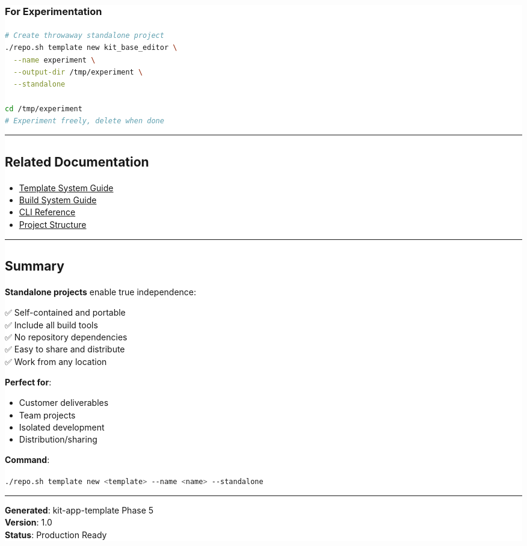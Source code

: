 ### For Experimentation

```bash
# Create throwaway standalone project
./repo.sh template new kit_base_editor \
  --name experiment \
  --output-dir /tmp/experiment \
  --standalone

cd /tmp/experiment
# Experiment freely, delete when done
```

---

## Related Documentation

- [Template System Guide](templates/README.md)
- [Build System Guide](README.md#building)
- [CLI Reference](CLI_FEATURES.md)
- [Project Structure](PLAN.md)

---

## Summary

**Standalone projects** enable true independence:

✅ Self-contained and portable  
✅ Include all build tools  
✅ No repository dependencies  
✅ Easy to share and distribute  
✅ Work from any location  

**Perfect for**:
- Customer deliverables
- Team projects
- Isolated development
- Distribution/sharing

**Command**:
```bash
./repo.sh template new <template> --name <name> --standalone
```

---

**Generated**: kit-app-template Phase 5  
**Version**: 1.0  
**Status**: Production Ready

